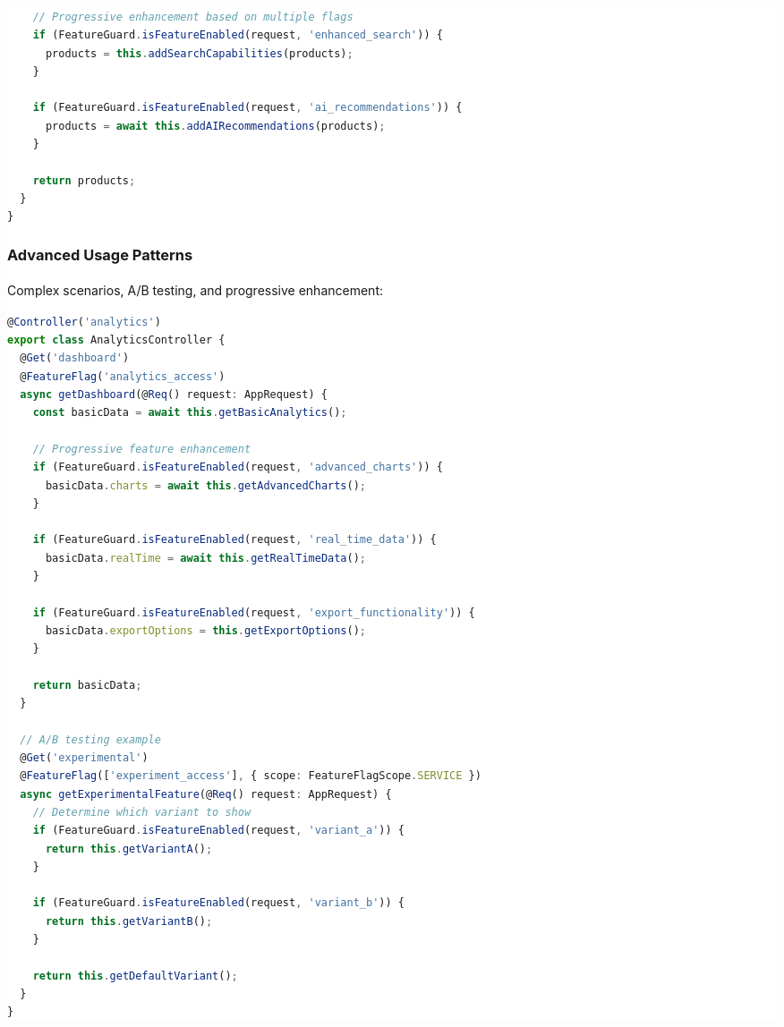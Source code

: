 ```typescript
    // Progressive enhancement based on multiple flags
    if (FeatureGuard.isFeatureEnabled(request, 'enhanced_search')) {
      products = this.addSearchCapabilities(products);
    }

    if (FeatureGuard.isFeatureEnabled(request, 'ai_recommendations')) {
      products = await this.addAIRecommendations(products);
    }

    return products;
  }
}
```

### Advanced Usage Patterns

Complex scenarios, A/B testing, and progressive enhancement:

```typescript
@Controller('analytics')
export class AnalyticsController {
  @Get('dashboard')
  @FeatureFlag('analytics_access')
  async getDashboard(@Req() request: AppRequest) {
    const basicData = await this.getBasicAnalytics();

    // Progressive feature enhancement
    if (FeatureGuard.isFeatureEnabled(request, 'advanced_charts')) {
      basicData.charts = await this.getAdvancedCharts();
    }

    if (FeatureGuard.isFeatureEnabled(request, 'real_time_data')) {
      basicData.realTime = await this.getRealTimeData();
    }

    if (FeatureGuard.isFeatureEnabled(request, 'export_functionality')) {
      basicData.exportOptions = this.getExportOptions();
    }

    return basicData;
  }

  // A/B testing example
  @Get('experimental')
  @FeatureFlag(['experiment_access'], { scope: FeatureFlagScope.SERVICE })
  async getExperimentalFeature(@Req() request: AppRequest) {
    // Determine which variant to show
    if (FeatureGuard.isFeatureEnabled(request, 'variant_a')) {
      return this.getVariantA();
    }

    if (FeatureGuard.isFeatureEnabled(request, 'variant_b')) {
      return this.getVariantB();
    }

    return this.getDefaultVariant();
  }
}
```


  [key: string]: boolean;
